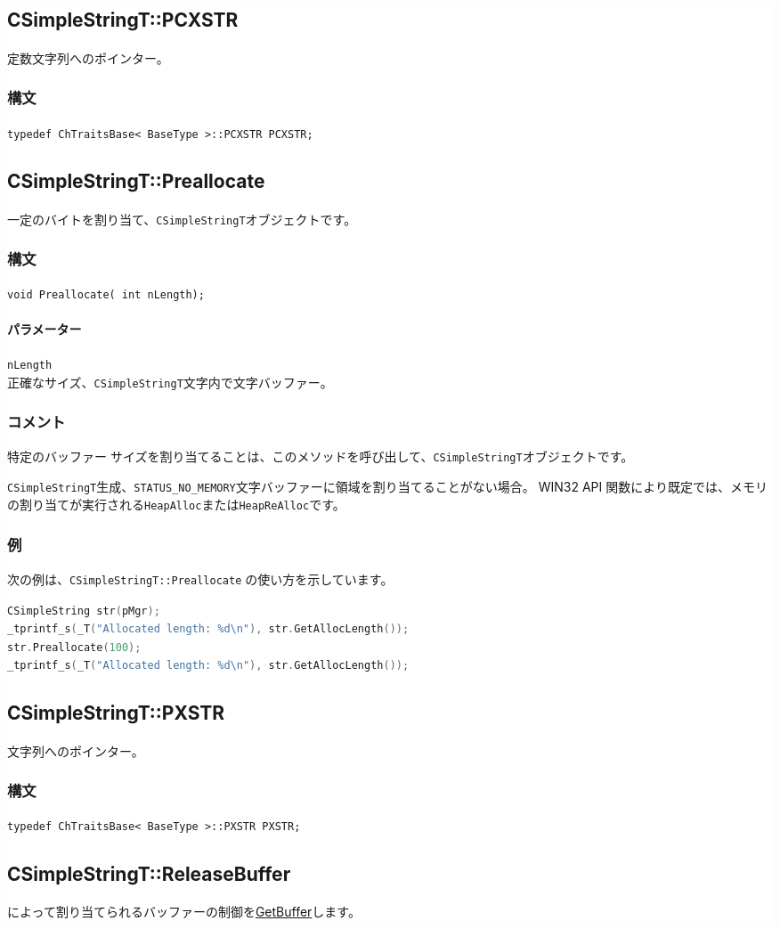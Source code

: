 ##  <a name="a-namepcxstra--csimplestringtpcxstr"></a><a name="pcxstr"></a>CSimpleStringT::PCXSTR
定数文字列へのポインター。  
  
### <a name="syntax"></a>構文  
  
```  
typedef ChTraitsBase< BaseType >::PCXSTR PCXSTR;    
```  
##  <a name="a-namepreallocatea--csimplestringtpreallocate"></a><a name="preallocate"></a>CSimpleStringT::Preallocate  
一定のバイトを割り当て、`CSimpleStringT`オブジェクトです。  
  
### <a name="syntax"></a>構文  
  
```  
void Preallocate( int nLength);
```  
#### <a name="parameters"></a>パラメーター  
 `nLength`  
 正確なサイズ、`CSimpleStringT`文字内で文字バッファー。  
  
### <a name="remarks"></a>コメント  
 特定のバッファー サイズを割り当てることは、このメソッドを呼び出して、`CSimpleStringT`オブジェクトです。  
  
 `CSimpleStringT`生成、`STATUS_NO_MEMORY`文字バッファーに領域を割り当てることがない場合。 WIN32 API 関数により既定では、メモリの割り当てが実行される`HeapAlloc`または`HeapReAlloc`です。  
  
### <a name="example"></a>例  
 次の例は、`CSimpleStringT::Preallocate` の使い方を示しています。  
  
```cpp  
CSimpleString str(pMgr);
_tprintf_s(_T("Allocated length: %d\n"), str.GetAllocLength());
str.Preallocate(100);
_tprintf_s(_T("Allocated length: %d\n"), str.GetAllocLength());
```
  
##  <a name="a-namepxstra--csimplestringtpxstr"></a><a name="pxstr"></a>CSimpleStringT::PXSTR  
文字列へのポインター。  
  
### <a name="syntax"></a>構文  
  
```  
typedef ChTraitsBase< BaseType >::PXSTR PXSTR;  
```  
##  <a name="a-namereleasebuffera--csimplestringtreleasebuffer"></a><a name="releasebuffer"></a>CSimpleStringT::ReleaseBuffer  
によって割り当てられるバッファーの制御を[GetBuffer](#getbuffer)します。  
  